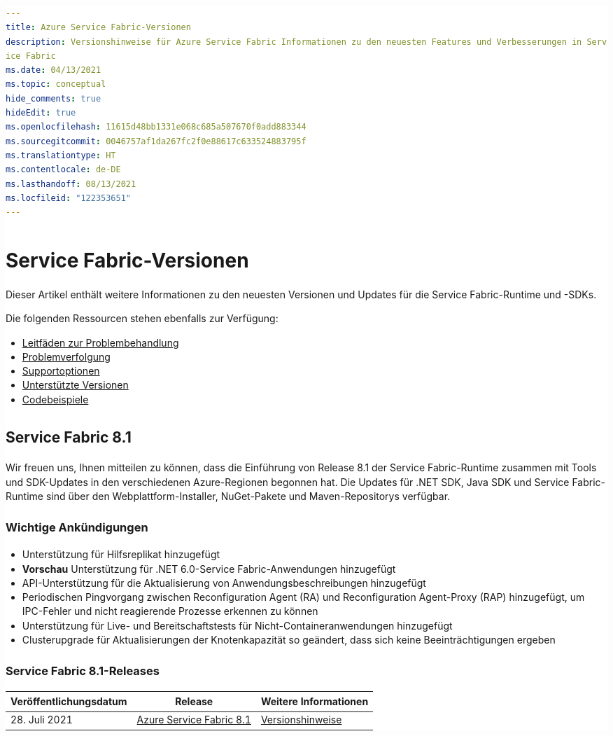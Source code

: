 ```yaml
---
title: Azure Service Fabric-Versionen
description: Versionshinweise für Azure Service Fabric Informationen zu den neuesten Features und Verbesserungen in Service Fabric
ms.date: 04/13/2021
ms.topic: conceptual
hide_comments: true
hideEdit: true
ms.openlocfilehash: 11615d48bb1331e068c685a507670f0add883344
ms.sourcegitcommit: 0046757af1da267fc2f0e88617c633524883795f
ms.translationtype: HT
ms.contentlocale: de-DE
ms.lasthandoff: 08/13/2021
ms.locfileid: "122353651"
---
```

# <a name="service-fabric-releases"></a>Service Fabric-Versionen

Dieser Artikel enthält weitere Informationen zu den neuesten Versionen und Updates für die Service Fabric-Runtime und -SDKs.

Die folgenden Ressourcen stehen ebenfalls zur Verfügung:
- <a href="https://github.com/Azure/Service-Fabric-Troubleshooting-Guides" target="blank">Leitfäden zur Problembehandlung</a> 
- <a href="https://github.com/Azure/service-fabric-issues" target="blank">Problemverfolgung</a> 
- <a href="/azure/service-fabric/service-fabric-support" target="blank">Supportoptionen</a> 
- <a href="/azure/service-fabric/service-fabric-versions" target="blank">Unterstützte Versionen</a> 
- <a href="https://azure.microsoft.com/resources/samples/?service=service-fabric&sort=0" target="blank">Codebeispiele</a>


## <a name="service-fabric-81"></a>Service Fabric 8.1

Wir freuen uns, Ihnen mitteilen zu können, dass die Einführung von Release 8.1 der Service Fabric-Runtime zusammen mit Tools und SDK-Updates in den verschiedenen Azure-Regionen begonnen hat. Die Updates für .NET SDK, Java SDK und Service Fabric-Runtime sind über den Webplattform-Installer, NuGet-Pakete und Maven-Repositorys verfügbar.

### <a name="key-announcements"></a>Wichtige Ankündigungen
- Unterstützung für Hilfsreplikat hinzugefügt
- **Vorschau** Unterstützung für .NET 6.0-Service Fabric-Anwendungen hinzugefügt
- API-Unterstützung für die Aktualisierung von Anwendungsbeschreibungen hinzugefügt
- Periodischen Pingvorgang zwischen Reconfiguration Agent (RA) und Reconfiguration Agent-Proxy (RAP) hinzugefügt, um IPC-Fehler und nicht reagierende Prozesse erkennen zu können
- Unterstützung für Live- und Bereitschaftstests für Nicht-Containeranwendungen hinzugefügt
- Clusterupgrade für Aktualisierungen der Knotenkapazität so geändert, dass sich keine Beeinträchtigungen ergeben

### <a name="service-fabric-81-releases"></a>Service Fabric 8.1-Releases
| Veröffentlichungsdatum | Release | Weitere Informationen |
|---|---|---|
| 28. Juli 2021 | [Azure Service Fabric 8.1](https://techcommunity.microsoft.com/t5/azure-service-fabric/azure-service-fabric-8-1-release/ba-p/2594194)  | [Versionshinweise](https://github.com/microsoft/service-fabric/blob/master/release_notes/Service_Fabric_ReleaseNotes_81.md)|

